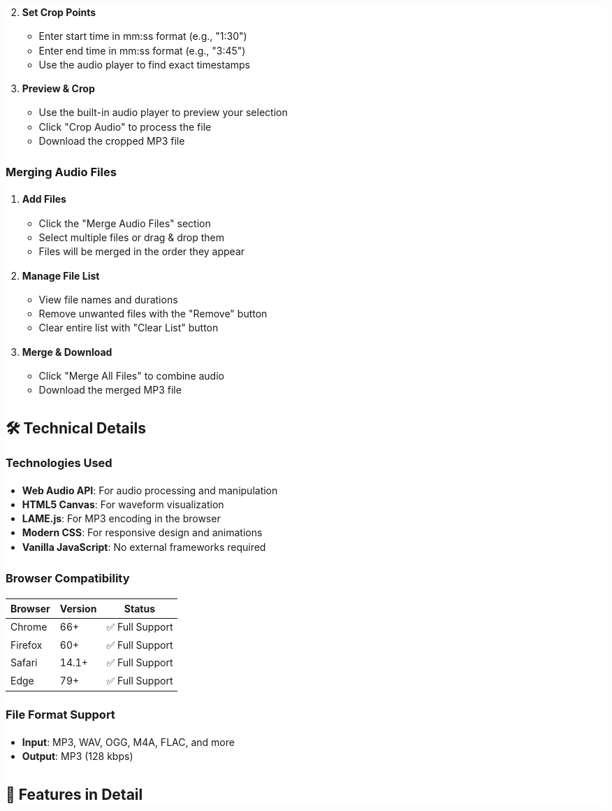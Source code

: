 2. **Set Crop Points**
   - Enter start time in mm:ss format (e.g., "1:30")
   - Enter end time in mm:ss format (e.g., "3:45")
   - Use the audio player to find exact timestamps

3. **Preview & Crop**
   - Use the built-in audio player to preview your selection
   - Click "Crop Audio" to process the file
   - Download the cropped MP3 file

### Merging Audio Files

1. **Add Files**
   - Click the "Merge Audio Files" section
   - Select multiple files or drag & drop them
   - Files will be merged in the order they appear

2. **Manage File List**
   - View file names and durations
   - Remove unwanted files with the "Remove" button
   - Clear entire list with "Clear List" button

3. **Merge & Download**
   - Click "Merge All Files" to combine audio
   - Download the merged MP3 file

## 🛠️ Technical Details

### Technologies Used
- **Web Audio API**: For audio processing and manipulation
- **HTML5 Canvas**: For waveform visualization
- **LAME.js**: For MP3 encoding in the browser
- **Modern CSS**: For responsive design and animations
- **Vanilla JavaScript**: No external frameworks required

### Browser Compatibility
| Browser | Version | Status |
|---------|---------|--------|
| Chrome  | 66+     | ✅ Full Support |
| Firefox | 60+     | ✅ Full Support |
| Safari  | 14.1+   | ✅ Full Support |
| Edge    | 79+     | ✅ Full Support |

### File Format Support
- **Input**: MP3, WAV, OGG, M4A, FLAC, and more
- **Output**: MP3 (128 kbps)

## 🔧 Features in Detail
